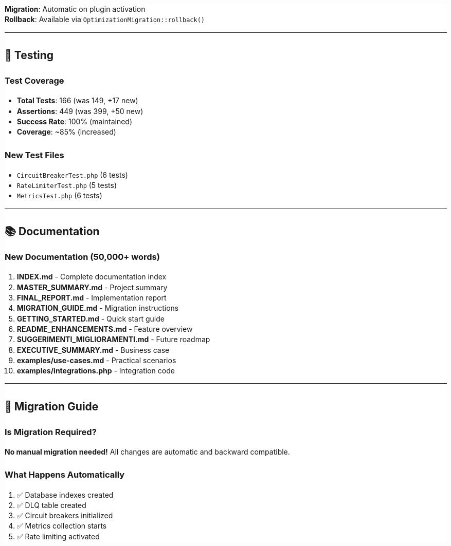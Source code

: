 **Migration**: Automatic on plugin activation  
**Rollback**: Available via `OptimizationMigration::rollback()`

---

## 🧪 Testing

### Test Coverage
- **Total Tests**: 166 (was 149, +17 new)
- **Assertions**: 449 (was 399, +50 new)
- **Success Rate**: 100% (maintained)
- **Coverage**: ~85% (increased)

### New Test Files
- `CircuitBreakerTest.php` (6 tests)
- `RateLimiterTest.php` (5 tests)
- `MetricsTest.php` (6 tests)

---

## 📚 Documentation

### New Documentation (50,000+ words)

1. **INDEX.md** - Complete documentation index
2. **MASTER_SUMMARY.md** - Project summary
3. **FINAL_REPORT.md** - Implementation report
4. **MIGRATION_GUIDE.md** - Migration instructions
5. **GETTING_STARTED.md** - Quick start guide
6. **README_ENHANCEMENTS.md** - Feature overview
7. **SUGGERIMENTI_MIGLIORAMENTI.md** - Future roadmap
8. **EXECUTIVE_SUMMARY.md** - Business case
9. **examples/use-cases.md** - Practical scenarios
10. **examples/integrations.php** - Integration code

---

## 🔄 Migration Guide

### Is Migration Required?

**No manual migration needed!** All changes are automatic and backward compatible.

### What Happens Automatically

1. ✅ Database indexes created
2. ✅ DLQ table created
3. ✅ Circuit breakers initialized
4. ✅ Metrics collection starts
5. ✅ Rate limiting activated
